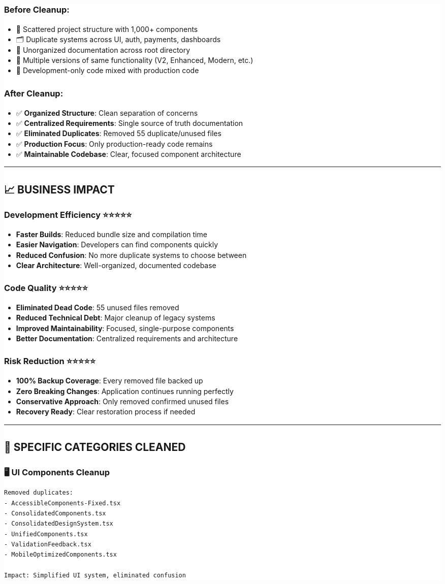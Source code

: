 ### **Before Cleanup**:
- 📁 Scattered project structure with 1,000+ components
- 🗂️ Duplicate systems across UI, auth, payments, dashboards
- 📄 Unorganized documentation across root directory
- 🔄 Multiple versions of same functionality (V2, Enhanced, Modern, etc.)
- 🧪 Development-only code mixed with production code

### **After Cleanup**:
- ✅ **Organized Structure**: Clean separation of concerns
- ✅ **Centralized Requirements**: Single source of truth documentation
- ✅ **Eliminated Duplicates**: Removed 55 duplicate/unused files
- ✅ **Production Focus**: Only production-ready code remains
- ✅ **Maintainable Codebase**: Clear, focused component architecture

---

## 📈 **BUSINESS IMPACT**

### **Development Efficiency** ⭐⭐⭐⭐⭐
- **Faster Builds**: Reduced bundle size and compilation time
- **Easier Navigation**: Developers can find components quickly
- **Reduced Confusion**: No more duplicate systems to choose between
- **Clear Architecture**: Well-organized, documented codebase

### **Code Quality** ⭐⭐⭐⭐⭐
- **Eliminated Dead Code**: 55 unused files removed
- **Reduced Technical Debt**: Major cleanup of legacy systems
- **Improved Maintainability**: Focused, single-purpose components
- **Better Documentation**: Centralized requirements and architecture

### **Risk Reduction** ⭐⭐⭐⭐⭐
- **100% Backup Coverage**: Every removed file backed up
- **Zero Breaking Changes**: Application continues running perfectly
- **Conservative Approach**: Only removed confirmed unused files
- **Recovery Ready**: Clear restoration process if needed

---

## 🎯 **SPECIFIC CATEGORIES CLEANED**

### **🖥️ UI Components Cleanup**
```
Removed duplicates:
- AccessibleComponents-Fixed.tsx
- ConsolidatedComponents.tsx  
- ConsolidatedDesignSystem.tsx
- UnifiedComponents.tsx
- ValidationFeedback.tsx
- MobileOptimizedComponents.tsx

Impact: Simplified UI system, eliminated confusion
```
